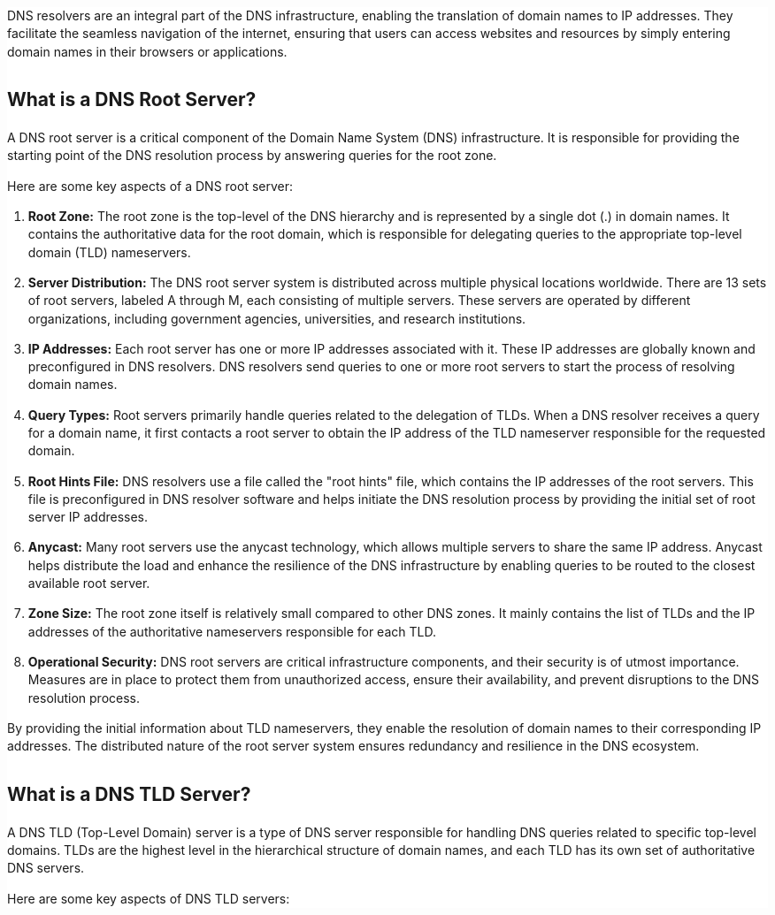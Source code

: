 DNS resolvers are an integral part of the DNS infrastructure, enabling the translation of domain names to IP addresses. They facilitate the seamless navigation of the internet, ensuring that users can access websites and resources by simply entering domain names in their browsers or applications.

## **What is a DNS Root Server?**

A DNS root server is a critical component of the Domain Name System (DNS) infrastructure. It is responsible for providing the starting point of the DNS resolution process by answering queries for the root zone.

Here are some key aspects of a DNS root server:

1. **Root Zone:** The root zone is the top-level of the DNS hierarchy and is represented by a single dot (.) in domain names. It contains the authoritative data for the root domain, which is responsible for delegating queries to the appropriate top-level domain (TLD) nameservers.

2. **Server Distribution:** The DNS root server system is distributed across multiple physical locations worldwide. There are 13 sets of root servers, labeled A through M, each consisting of multiple servers. These servers are operated by different organizations, including government agencies, universities, and research institutions.

3. **IP Addresses:** Each root server has one or more IP addresses associated with it. These IP addresses are globally known and preconfigured in DNS resolvers. DNS resolvers send queries to one or more root servers to start the process of resolving domain names.

4. **Query Types:** Root servers primarily handle queries related to the delegation of TLDs. When a DNS resolver receives a query for a domain name, it first contacts a root server to obtain the IP address of the TLD nameserver responsible for the requested domain.

5. **Root Hints File:** DNS resolvers use a file called the "root hints" file, which contains the IP addresses of the root servers. This file is preconfigured in DNS resolver software and helps initiate the DNS resolution process by providing the initial set of root server IP addresses.

6. **Anycast:** Many root servers use the anycast technology, which allows multiple servers to share the same IP address. Anycast helps distribute the load and enhance the resilience of the DNS infrastructure by enabling queries to be routed to the closest available root server.

7. **Zone Size:** The root zone itself is relatively small compared to other DNS zones. It mainly contains the list of TLDs and the IP addresses of the authoritative nameservers responsible for each TLD.

8. **Operational Security:** DNS root servers are critical infrastructure components, and their security is of utmost importance. Measures are in place to protect them from unauthorized access, ensure their availability, and prevent disruptions to the DNS resolution process.

By providing the initial information about TLD nameservers, they enable the resolution of domain names to their corresponding IP addresses. The distributed nature of the root server system ensures redundancy and resilience in the DNS ecosystem.

## **What is a DNS TLD Server?**

A DNS TLD (Top-Level Domain) server is a type of DNS server responsible for handling DNS queries related to specific top-level domains. TLDs are the highest level in the hierarchical structure of domain names, and each TLD has its own set of authoritative DNS servers.

Here are some key aspects of DNS TLD servers:
